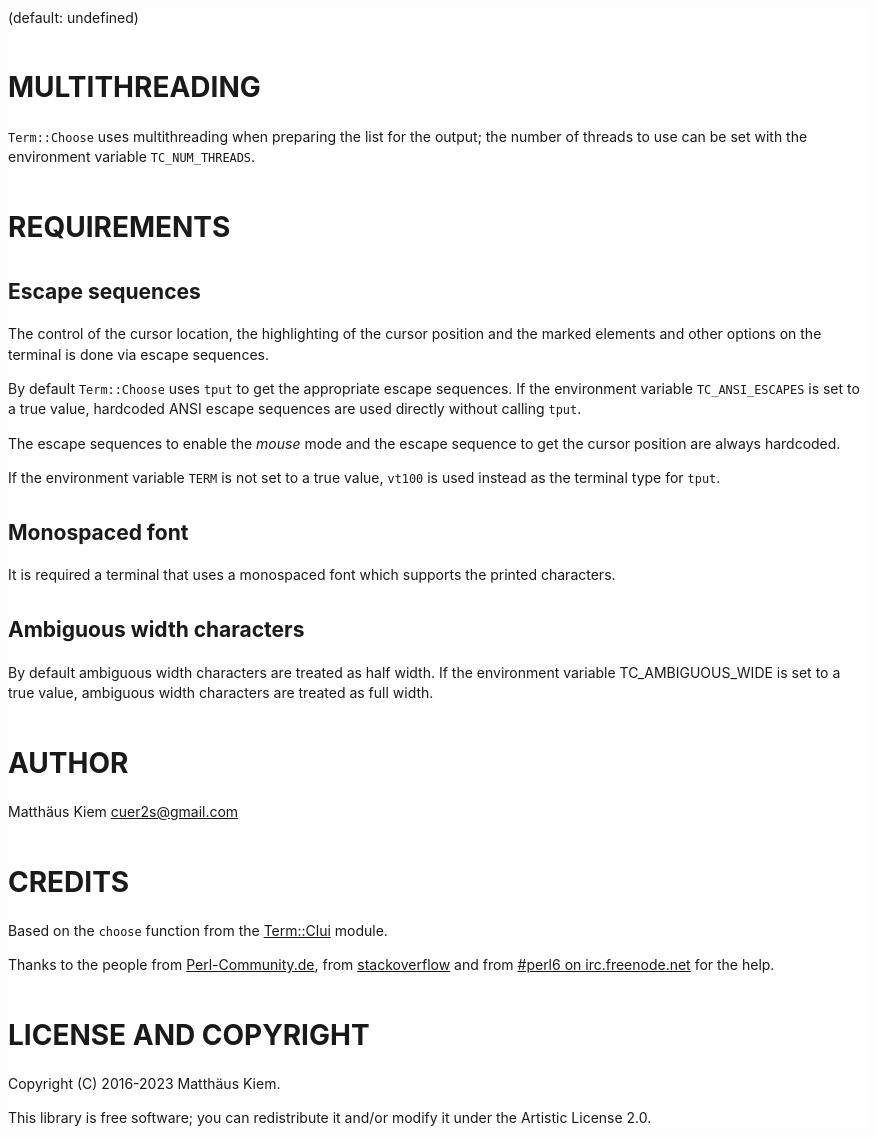 (default: undefined)

MULTITHREADING
==============

`Term::Choose` uses multithreading when preparing the list for the output; the number of threads to use can be set with the environment variable `TC_NUM_THREADS`.

REQUIREMENTS
============

Escape sequences
----------------

The control of the cursor location, the highlighting of the cursor position and the marked elements and other options on the terminal is done via escape sequences.

By default `Term::Choose` uses `tput` to get the appropriate escape sequences. If the environment variable `TC_ANSI_ESCAPES` is set to a true value, hardcoded ANSI escape sequences are used directly without calling `tput`.

The escape sequences to enable the *mouse* mode and the escape sequence to get the cursor position are always hardcoded.

If the environment variable `TERM` is not set to a true value, `vt100` is used instead as the terminal type for `tput`.

Monospaced font
---------------

It is required a terminal that uses a monospaced font which supports the printed characters.

Ambiguous width characters
--------------------------

By default ambiguous width characters are treated as half width. If the environment variable TC_AMBIGUOUS_WIDE is set to a true value, ambiguous width characters are treated as full width.

AUTHOR
======

Matthäus Kiem <cuer2s@gmail.com>

CREDITS
=======

Based on the `choose` function from the [Term::Clui](https://metacpan.org/pod/Term::Clui) module.

Thanks to the people from [Perl-Community.de](http://www.perl-community.de), from [stackoverflow](http://stackoverflow.com) and from [#perl6 on irc.freenode.net](irc://irc.freenode.net/#perl6) for the help.

LICENSE AND COPYRIGHT
=====================

Copyright (C) 2016-2023 Matthäus Kiem.

This library is free software; you can redistribute it and/or modify it under the Artistic License 2.0.

